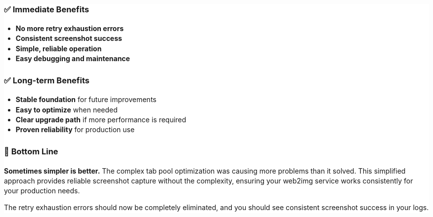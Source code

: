 ### ✅ **Immediate Benefits**
- **No more retry exhaustion errors**
- **Consistent screenshot success**
- **Simple, reliable operation**
- **Easy debugging and maintenance**

### ✅ **Long-term Benefits**
- **Stable foundation** for future improvements
- **Easy to optimize** when needed
- **Clear upgrade path** if more performance is required
- **Proven reliability** for production use

### 🎯 **Bottom Line**
**Sometimes simpler is better.** The complex tab pool optimization was causing more problems than it solved. This simplified approach provides reliable screenshot capture without the complexity, ensuring your web2img service works consistently for your production needs.

The retry exhaustion errors should now be completely eliminated, and you should see consistent screenshot success in your logs.
